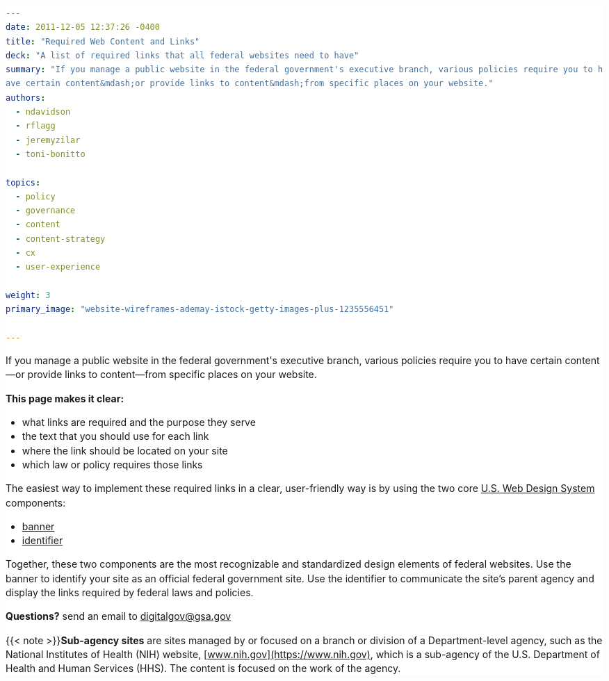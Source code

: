 ```yaml
---
date: 2011-12-05 12:37:26 -0400
title: "Required Web Content and Links"
deck: "A list of required links that all federal websites need to have"
summary: "If you manage a public website in the federal government's executive branch, various policies require you to have certain content&mdash;or provide links to content&mdash;from specific places on your website."
authors:
  - ndavidson
  - rflagg
  - jeremyzilar
  - toni-bonitto

topics:
  - policy
  - governance
  - content
  - content-strategy
  - cx
  - user-experience

weight: 3
primary_image: "website-wireframes-ademay-istock-getty-images-plus-1235556451"

---
```


If you manage a public website in the federal government's executive branch, various policies require you to have certain content&mdash;or provide links to content&mdash;from specific places on your website.

**This page makes it clear:**

- what links are required and the purpose they serve
- the text that you should use for each link
- where the link should be located on your site
- which law or policy requires those links

The easiest way to implement these required links in a clear, user-friendly way is by using the two core [U.S. Web Design System](https://designsystem.digital.gov/) components:

- [banner](https://designsystem.digital.gov/components/banner/)
- [identifier](https://designsystem.digital.gov/components/identifier/)

Together, these two components are the most recognizable and standardized design elements of federal websites. Use the banner to identify your site as an official federal government site. Use the identifier to communicate the site’s parent agency and display the links required by federal laws and policies.

**Questions?** send an email to [digitalgov@gsa.gov](mailto:digitalgov@gsa.gov)

{{< note >}}**Sub-agency sites** are sites managed by or focused on a branch or division of a Department-level agency, such as the National Institutes of Health (NIH) website, [www.nih.gov](https://www.nih.gov), which is a sub-agency of the U.S. Department of Health and Human Services (HHS). The content is focused on the work of the agency.
